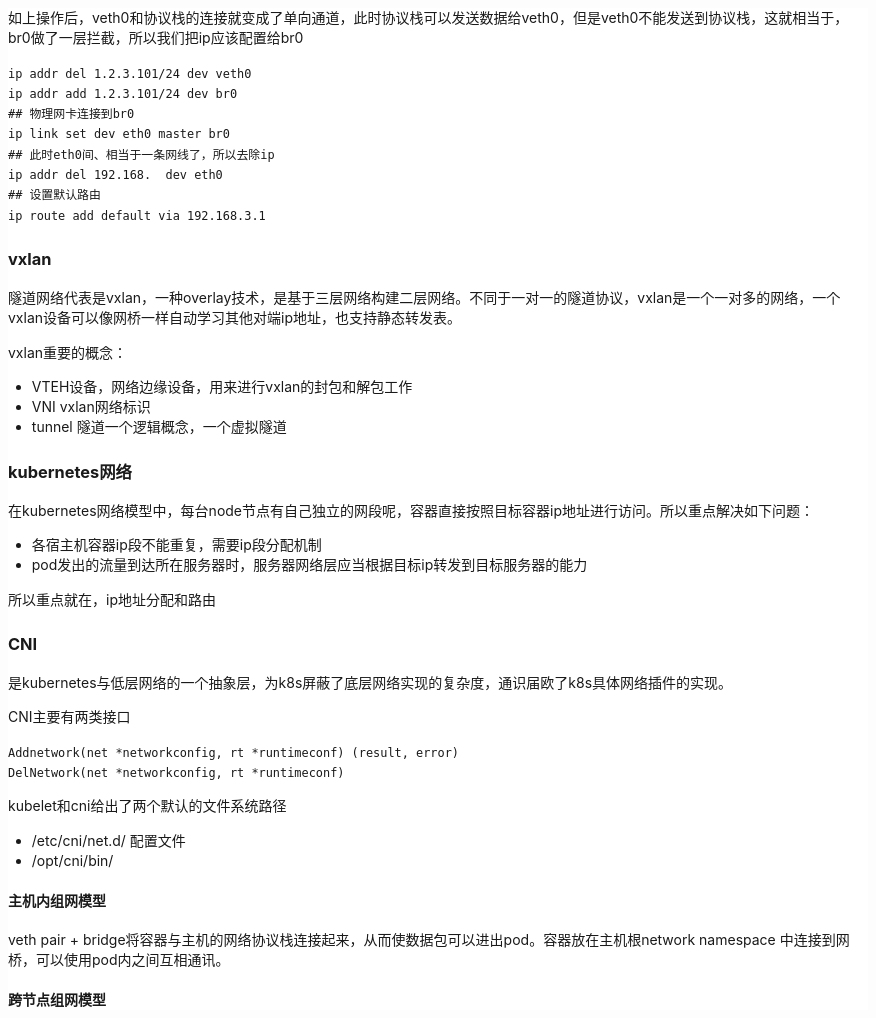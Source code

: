 如上操作后，veth0和协议栈的连接就变成了单向通道，此时协议栈可以发送数据给veth0，但是veth0不能发送到协议栈，这就相当于，br0做了一层拦截，所以我们把ip应该配置给br0

```
ip addr del 1.2.3.101/24 dev veth0
ip addr add 1.2.3.101/24 dev br0
## 物理网卡连接到br0
ip link set dev eth0 master br0
## 此时eth0间、相当于一条网线了，所以去除ip
ip addr del 192.168.  dev eth0
## 设置默认路由
ip route add default via 192.168.3.1
```

### vxlan

隧道网络代表是vxlan，一种overlay技术，是基于三层网络构建二层网络。不同于一对一的隧道协议，vxlan是一个一对多的网络，一个vxlan设备可以像网桥一样自动学习其他对端ip地址，也支持静态转发表。

vxlan重要的概念：

- VTEH设备，网络边缘设备，用来进行vxlan的封包和解包工作
- VNI vxlan网络标识
- tunnel 隧道一个逻辑概念，一个虚拟隧道

### kubernetes网络

在kubernetes网络模型中，每台node节点有自己独立的网段呢，容器直接按照目标容器ip地址进行访问。所以重点解决如下问题：

- 各宿主机容器ip段不能重复，需要ip段分配机制
- pod发出的流量到达所在服务器时，服务器网络层应当根据目标ip转发到目标服务器的能力

所以重点就在，ip地址分配和路由

### CNI

是kubernetes与低层网络的一个抽象层，为k8s屏蔽了底层网络实现的复杂度，通识届欧了k8s具体网络插件的实现。

CNI主要有两类接口

```
Addnetwork(net *networkconfig, rt *runtimeconf) (result, error)
DelNetwork(net *networkconfig, rt *runtimeconf)
```

kubelet和cni给出了两个默认的文件系统路径 

- /etc/cni/net.d/ 配置文件
- /opt/cni/bin/

#### 主机内组网模型

veth pair + bridge将容器与主机的网络协议栈连接起来，从而使数据包可以进出pod。容器放在主机根network namespace 中连接到网桥，可以使用pod内之间互相通讯。

#### 跨节点组网模型



